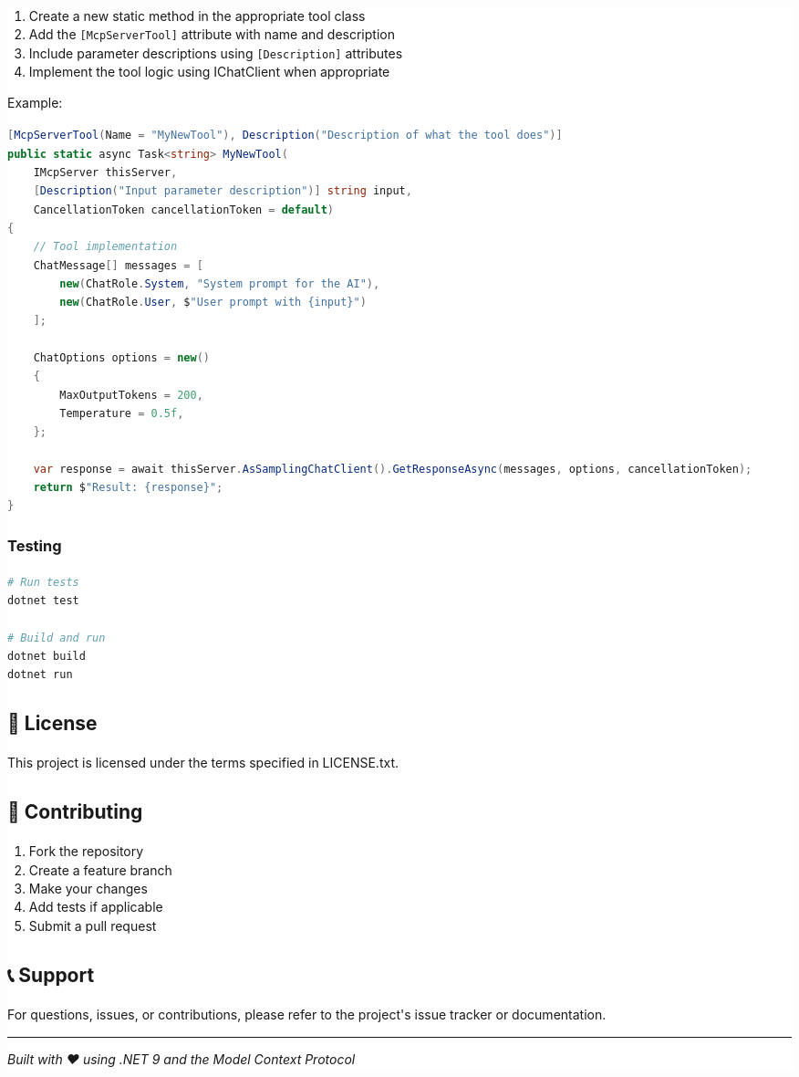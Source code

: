 1. Create a new static method in the appropriate tool class
2. Add the `[McpServerTool]` attribute with name and description
3. Include parameter descriptions using `[Description]` attributes
4. Implement the tool logic using IChatClient when appropriate

Example:
```csharp
[McpServerTool(Name = "MyNewTool"), Description("Description of what the tool does")]
public static async Task<string> MyNewTool(
    IMcpServer thisServer,
    [Description("Input parameter description")] string input,
    CancellationToken cancellationToken = default)
{
    // Tool implementation
    ChatMessage[] messages = [
        new(ChatRole.System, "System prompt for the AI"),
        new(ChatRole.User, $"User prompt with {input}")
    ];
    
    ChatOptions options = new()
    {
        MaxOutputTokens = 200,
        Temperature = 0.5f,
    };
    
    var response = await thisServer.AsSamplingChatClient().GetResponseAsync(messages, options, cancellationToken);
    return $"Result: {response}";
}
```

### Testing

```bash
# Run tests
dotnet test

# Build and run
dotnet build
dotnet run
```

## 📄 License

This project is licensed under the terms specified in LICENSE.txt.

## 🤝 Contributing

1. Fork the repository
2. Create a feature branch
3. Make your changes
4. Add tests if applicable
5. Submit a pull request

## 📞 Support

For questions, issues, or contributions, please refer to the project's issue tracker or documentation.

---

*Built with ❤️ using .NET 9 and the Model Context Protocol*